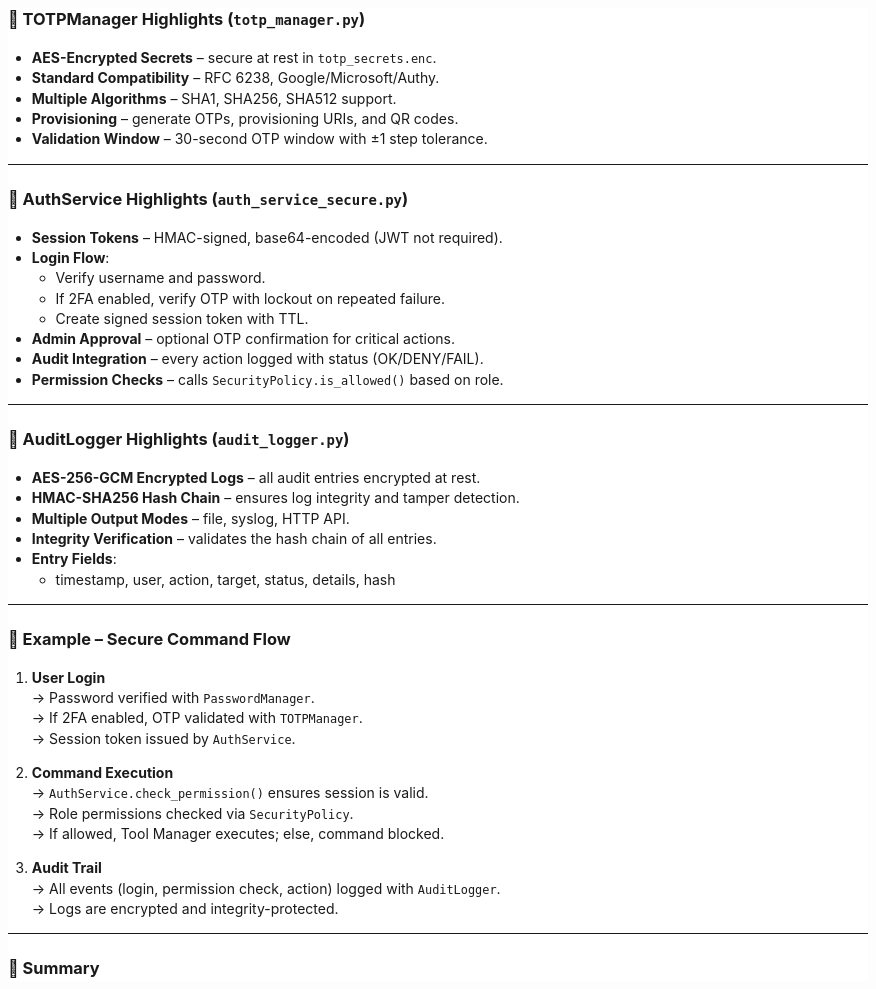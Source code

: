 
### 📲 TOTPManager Highlights (`totp_manager.py`)

- **AES-Encrypted Secrets** – secure at rest in `totp_secrets.enc`.
- **Standard Compatibility** – RFC 6238, Google/Microsoft/Authy.
- **Multiple Algorithms** – SHA1, SHA256, SHA512 support.
- **Provisioning** – generate OTPs, provisioning URIs, and QR codes.
- **Validation Window** – 30-second OTP window with ±1 step tolerance.

---

### 🔐 AuthService Highlights (`auth_service_secure.py`)

- **Session Tokens** – HMAC-signed, base64-encoded (JWT not required).
- **Login Flow**:
  - Verify username and password.
  - If 2FA enabled, verify OTP with lockout on repeated failure.
  - Create signed session token with TTL.
- **Admin Approval** – optional OTP confirmation for critical actions.
- **Audit Integration** – every action logged with status (OK/DENY/FAIL).
- **Permission Checks** – calls `SecurityPolicy.is_allowed()` based on role.

---

### 📝 AuditLogger Highlights (`audit_logger.py`)

- **AES-256-GCM Encrypted Logs** – all audit entries encrypted at rest.
- **HMAC-SHA256 Hash Chain** – ensures log integrity and tamper detection.
- **Multiple Output Modes** – file, syslog, HTTP API.
- **Integrity Verification** – validates the hash chain of all entries.
- **Entry Fields**:
  - timestamp, user, action, target, status, details, hash

---

### 🔄 Example – Secure Command Flow

1. **User Login**  
   → Password verified with `PasswordManager`.  
   → If 2FA enabled, OTP validated with `TOTPManager`.  
   → Session token issued by `AuthService`.

2. **Command Execution**  
   → `AuthService.check_permission()` ensures session is valid.  
   → Role permissions checked via `SecurityPolicy`.  
   → If allowed, Tool Manager executes; else, command blocked.

3. **Audit Trail**  
   → All events (login, permission check, action) logged with `AuditLogger`.  
   → Logs are encrypted and integrity-protected.

---

### 📌 Summary
